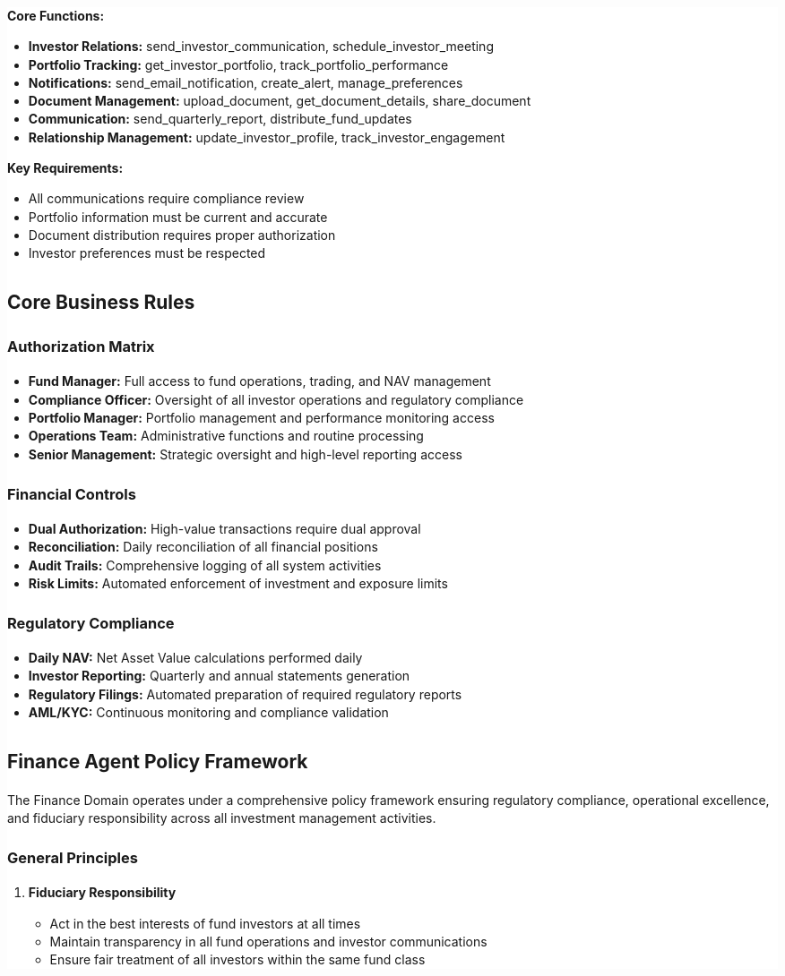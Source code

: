 **Core Functions:**

- **Investor Relations:** send_investor_communication, schedule_investor_meeting
- **Portfolio Tracking:** get_investor_portfolio, track_portfolio_performance
- **Notifications:** send_email_notification, create_alert, manage_preferences
- **Document Management:** upload_document, get_document_details, share_document
- **Communication:** send_quarterly_report, distribute_fund_updates
- **Relationship Management:** update_investor_profile, track_investor_engagement

**Key Requirements:**

- All communications require compliance review
- Portfolio information must be current and accurate
- Document distribution requires proper authorization
- Investor preferences must be respected

## Core Business Rules

### Authorization Matrix

- **Fund Manager:** Full access to fund operations, trading, and NAV management
- **Compliance Officer:** Oversight of all investor operations and regulatory compliance
- **Portfolio Manager:** Portfolio management and performance monitoring access
- **Operations Team:** Administrative functions and routine processing
- **Senior Management:** Strategic oversight and high-level reporting access

### Financial Controls

- **Dual Authorization:** High-value transactions require dual approval
- **Reconciliation:** Daily reconciliation of all financial positions
- **Audit Trails:** Comprehensive logging of all system activities
- **Risk Limits:** Automated enforcement of investment and exposure limits

### Regulatory Compliance

- **Daily NAV:** Net Asset Value calculations performed daily
- **Investor Reporting:** Quarterly and annual statements generation
- **Regulatory Filings:** Automated preparation of required regulatory reports
- **AML/KYC:** Continuous monitoring and compliance validation

## Finance Agent Policy Framework

The Finance Domain operates under a comprehensive policy framework ensuring regulatory compliance, operational excellence, and fiduciary responsibility across all investment management activities.

### General Principles

1. **Fiduciary Responsibility**

   - Act in the best interests of fund investors at all times
   - Maintain transparency in all fund operations and investor communications
   - Ensure fair treatment of all investors within the same fund class
